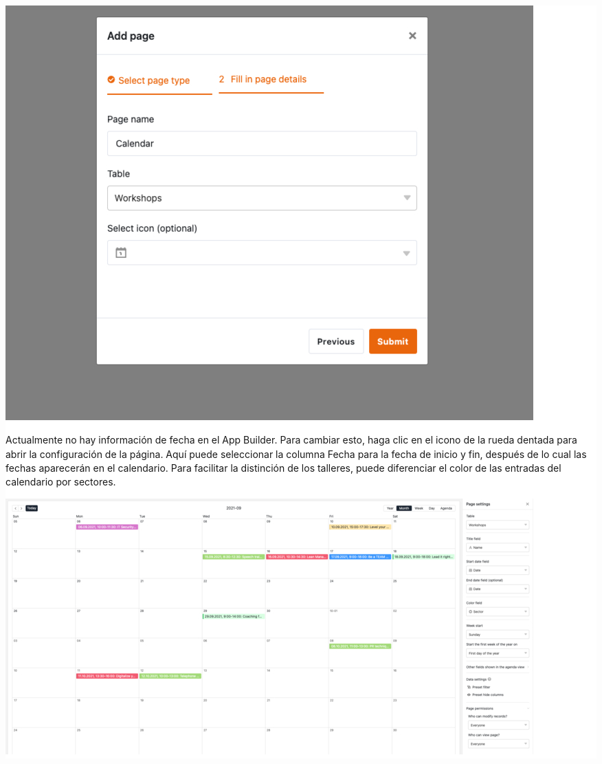 ![Selección de detalles de página en el App Builder en SeaTable](Step-3-Calendar-1.jpg)

Actualmente no hay información de fecha en el App Builder. Para cambiar esto, haga clic en el icono de la rueda dentada para abrir la configuración de la página. Aquí puede seleccionar la columna Fecha para la fecha de inicio y fin, después de lo cual las fechas aparecerán en el calendario. Para facilitar la distinción de los talleres, puede diferenciar el color de las entradas del calendario por sectores.

![Calendario Scrrenshot en SeaTable](Step-3-Calendar-2.jpg)
